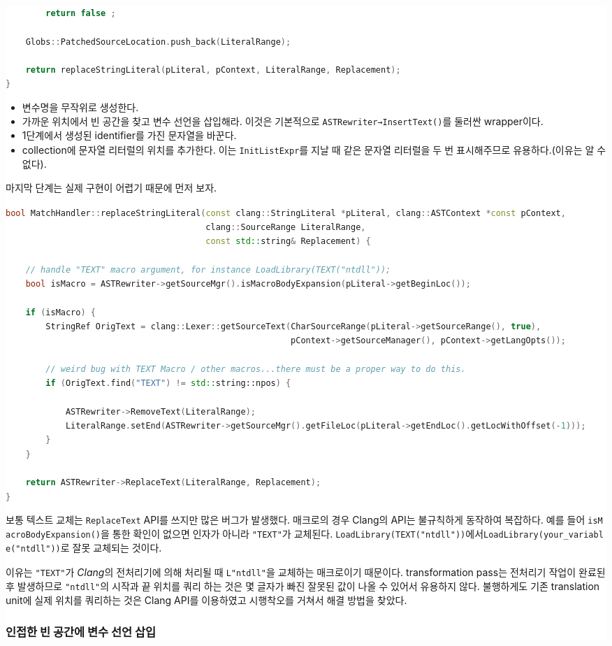```cpp
        return false ;

    Globs::PatchedSourceLocation.push_back(LiteralRange);

    return replaceStringLiteral(pLiteral, pContext, LiteralRange, Replacement);
}
```

- 변수명을 무작위로 생성한다.
- 가까운 위치에서 빈 공간을 찾고 변수 선언을 삽입해라. 이것은 기본적으로 `ASTRewriter→InsertText()`를 둘러싼 wrapper이다.
- 1단계에서 생성된 identifier를 가진 문자열을 바꾼다.
- collection에 문자열 리터럴의 위치를 추가한다. 이는 `InitListExpr`를 지날 때 같은 문자열 리터럴을 두 번 표시해주므로 유용하다.(이유는 알 수 없다).

마지막 단계는 실제 구현이 어렵기 때문에 먼저 보자.

```cpp
bool MatchHandler::replaceStringLiteral(const clang::StringLiteral *pLiteral, clang::ASTContext *const pContext,
                                        clang::SourceRange LiteralRange,
                                        const std::string& Replacement) {

    // handle "TEXT" macro argument, for instance LoadLibrary(TEXT("ntdll"));
    bool isMacro = ASTRewriter->getSourceMgr().isMacroBodyExpansion(pLiteral->getBeginLoc());

    if (isMacro) {
        StringRef OrigText = clang::Lexer::getSourceText(CharSourceRange(pLiteral->getSourceRange(), true),
                                                         pContext->getSourceManager(), pContext->getLangOpts());

        // weird bug with TEXT Macro / other macros...there must be a proper way to do this.
        if (OrigText.find("TEXT") != std::string::npos) {

            ASTRewriter->RemoveText(LiteralRange);
            LiteralRange.setEnd(ASTRewriter->getSourceMgr().getFileLoc(pLiteral->getEndLoc().getLocWithOffset(-1)));
        }
    }

    return ASTRewriter->ReplaceText(LiteralRange, Replacement);
}
```

보통 텍스트 교체는 `ReplaceText` API를 쓰지만 많은 버그가 발생했다. 매크로의 경우 Clang의 API는 불규칙하게 동작하여 복잡하다. 예를 들어 `isMacroBodyExpansion()`을 통한 확인이 없으면 인자가 아니라 `"TEXT"`가 교체된다. `LoadLibrary(TEXT("ntdll"))`에서`LoadLibrary(your_variable("ntdll"))`로 잘못 교체되는 것이다.

이유는 `"TEXT"`가 *Clang*의 전처리기에 의해 처리될 때 `L"ntdll"`을 교체하는 매크로이기 때문이다. transformation pass는 전처리기 작업이 완료된 후 발생하므로 `"ntdll"`의 시작과 끝 위치를 쿼리 하는 것은 몇 글자가 빠진 잘못된 값이 나올 수 있어서 유용하지 않다. 불행하게도 기존 translation unit에 실제 위치를 쿼리하는 것은 Clang API를 이용하였고 시행착오를 거쳐서 해결 방법을 찾았다.

### 인접한 빈 공간에 변수 선언 삽입
